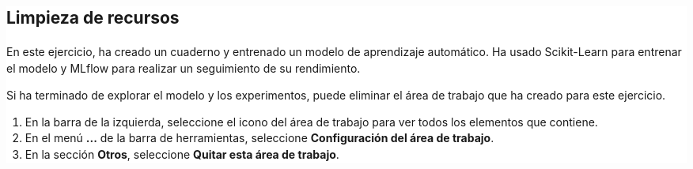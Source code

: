 ## Limpieza de recursos

En este ejercicio, ha creado un cuaderno y entrenado un modelo de aprendizaje automático. Ha usado Scikit-Learn para entrenar el modelo y MLflow para realizar un seguimiento de su rendimiento.

Si ha terminado de explorar el modelo y los experimentos, puede eliminar el área de trabajo que ha creado para este ejercicio.

1. En la barra de la izquierda, seleccione el icono del área de trabajo para ver todos los elementos que contiene.
2. En el menú **...** de la barra de herramientas, seleccione **Configuración del área de trabajo**.
3. En la sección **Otros**, seleccione **Quitar esta área de trabajo**.
